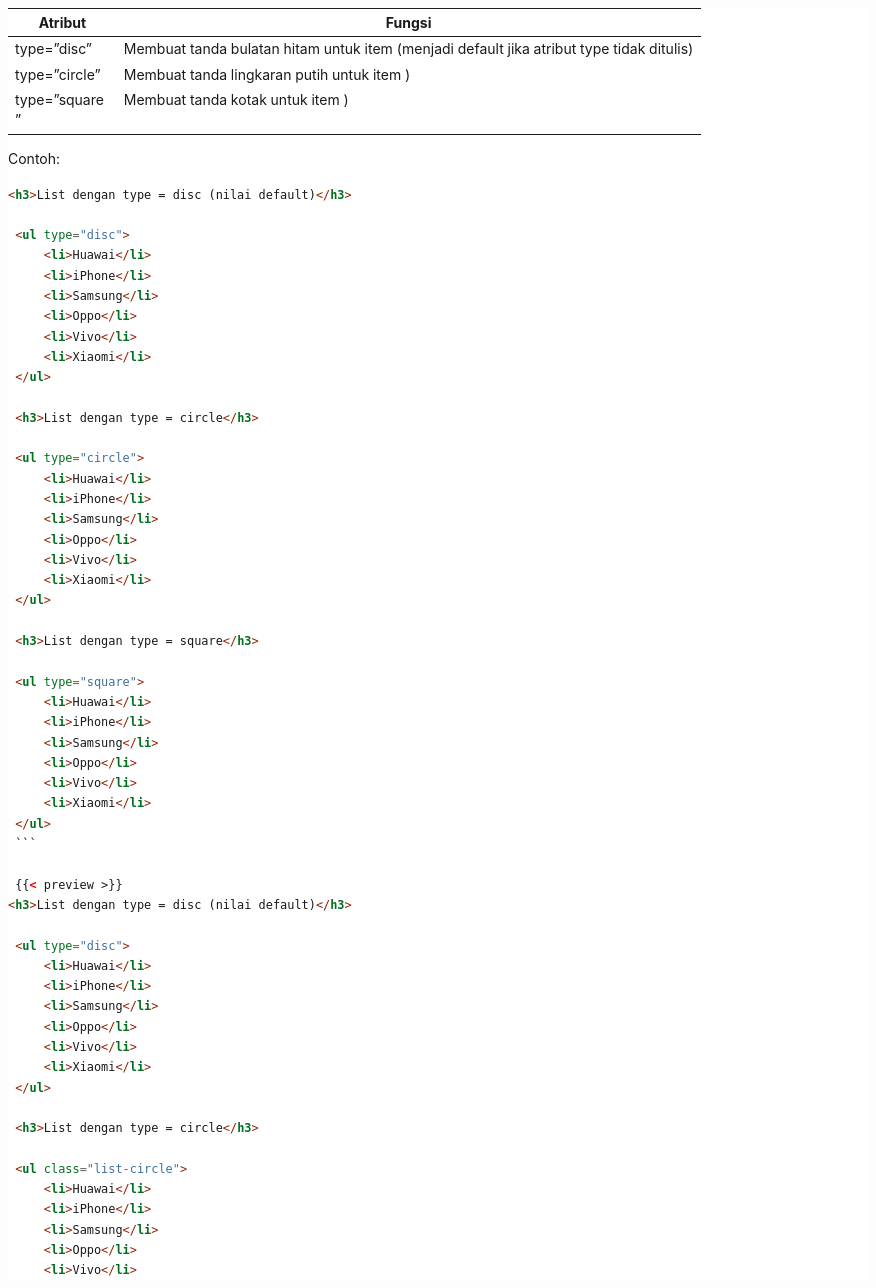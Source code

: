    | Atribut      |	Fungsi                                                                 |
   | -------------|------------------------------------------------------------------------|
   | type=”disc”  |	Membuat tanda bulatan hitam untuk item (menjadi default jika atribut type tidak ditulis)             |
   | type=”circle”|	Membuat tanda lingkaran putih untuk item )                             |
   | type=”square”­­­­­|	Membuat tanda kotak untuk item )                                    |

   Contoh:

   ```html
   <h3>List dengan type = disc (nilai default)</h3>

    <ul type="disc">
        <li>Huawai</li>
        <li>iPhone</li>
        <li>Samsung</li>
        <li>Oppo</li>
        <li>Vivo</li>
        <li>Xiaomi</li>
    </ul>

    <h3>List dengan type = circle</h3>

    <ul type="circle">
        <li>Huawai</li>
        <li>iPhone</li>
        <li>Samsung</li>
        <li>Oppo</li>
        <li>Vivo</li>
        <li>Xiaomi</li>
    </ul>

    <h3>List dengan type = square</h3>

    <ul type="square">
        <li>Huawai</li>
        <li>iPhone</li>
        <li>Samsung</li>
        <li>Oppo</li>
        <li>Vivo</li>
        <li>Xiaomi</li>
    </ul>
    ```

    {{< preview >}}
   <h3>List dengan type = disc (nilai default)</h3>

    <ul type="disc">
        <li>Huawai</li>
        <li>iPhone</li>
        <li>Samsung</li>
        <li>Oppo</li>
        <li>Vivo</li>
        <li>Xiaomi</li>
    </ul>

    <h3>List dengan type = circle</h3>

    <ul class="list-circle">
        <li>Huawai</li>
        <li>iPhone</li>
        <li>Samsung</li>
        <li>Oppo</li>
        <li>Vivo</li>
   ```